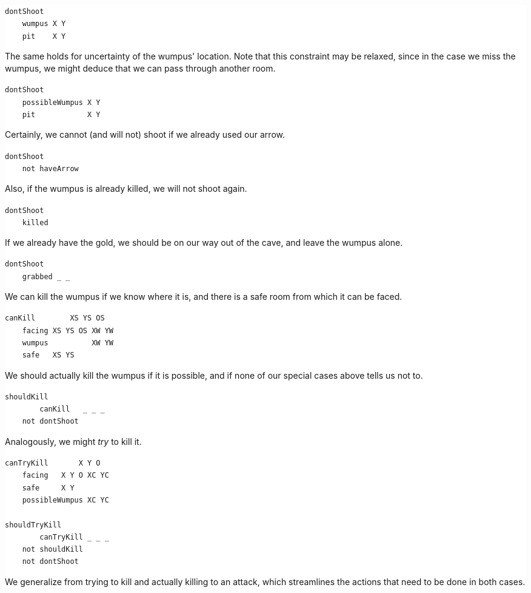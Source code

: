 	dontShoot
		wumpus X Y
		pit    X Y

The same holds for uncertainty of the wumpus' location. Note
that this constraint may be relaxed, since in the case we miss
the wumpus, we might deduce that we can pass through another
room.

	dontShoot
		possibleWumpus X Y
		pit            X Y

Certainly, we cannot (and will not) shoot if we already used our
arrow.

	dontShoot
		not haveArrow

Also, if the wumpus is already killed, we will not shoot again.

	dontShoot
		killed

If we already have the gold, we should be on our way out of the
cave, and leave the wumpus alone.

	dontShoot
		grabbed _ _

We can kill the wumpus if we know where it is, and there is a
safe room from which it can be faced.

	canKill        XS YS OS
		facing XS YS OS XW YW
		wumpus          XW YW
		safe   XS YS

We should actually kill the wumpus if it is possible, and if
none of our special cases above tells us not to.

	shouldKill
		    canKill   _ _ _
		not dontShoot

Analogously, we might *try* to kill it.

	canTryKill       X Y O
		facing   X Y O XC YC
		safe     X Y
		possibleWumpus XC YC

	shouldTryKill
		    canTryKill _ _ _
		not shouldKill
		not dontShoot

We generalize from trying to kill and actually killing to an
attack, which streamlines the actions that need to be done in
both cases.
